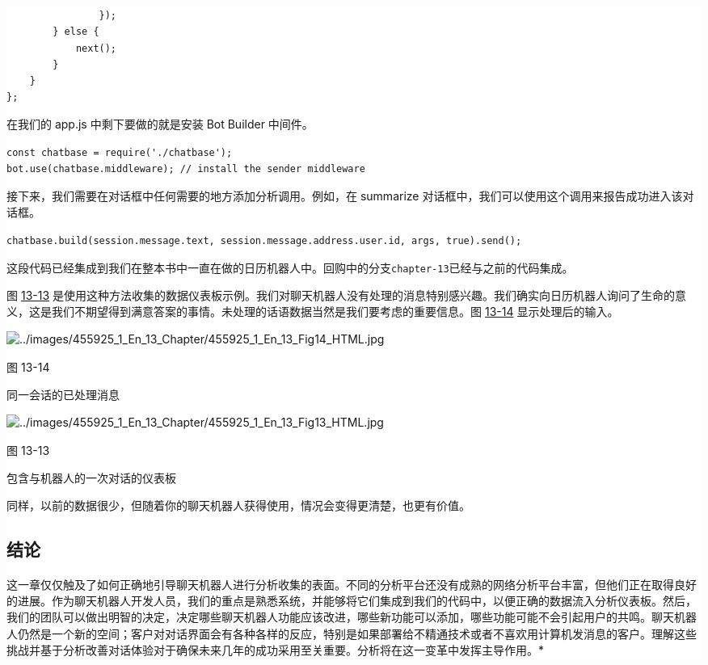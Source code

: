 ```
                });
        } else {
            next();
        }
    }
};

```

在我们的 app.js 中剩下要做的就是安装 Bot Builder 中间件。

```
const chatbase = require('./chatbase');
bot.use(chatbase.middleware); // install the sender middleware

```

接下来，我们需要在对话框中任何需要的地方添加分析调用。例如，在 summarize 对话框中，我们可以使用这个调用来报告成功进入该对话框。

```
chatbase.build(session.message.text, session.message.address.user.id, args, true).send();

```

这段代码已经集成到我们在整本书中一直在做的日历机器人中。回购中的分支`chapter-13`已经与之前的代码集成。

图 [13-13](#Fig13) 是使用这种方法收集的数据仪表板示例。我们对聊天机器人没有处理的消息特别感兴趣。我们确实向日历机器人询问了生命的意义，这是我们不期望得到满意答案的事情。未处理的话语数据当然是我们要考虑的重要信息。图 [13-14](#Fig14) 显示处理后的输入。

![../images/455925_1_En_13_Chapter/455925_1_En_13_Fig14_HTML.jpg](../images/455925_1_En_13_Chapter/455925_1_En_13_Fig14_HTML.jpg)

图 13-14

同一会话的已处理消息

![../images/455925_1_En_13_Chapter/455925_1_En_13_Fig13_HTML.jpg](../images/455925_1_En_13_Chapter/455925_1_En_13_Fig13_HTML.jpg)

图 13-13

包含与机器人的一次对话的仪表板

同样，以前的数据很少，但随着你的聊天机器人获得使用，情况会变得更清楚，也更有价值。

## 结论

这一章仅仅触及了如何正确地引导聊天机器人进行分析收集的表面。不同的分析平台还没有成熟的网络分析平台丰富，但他们正在取得良好的进展。作为聊天机器人开发人员，我们的重点是熟悉系统，并能够将它们集成到我们的代码中，以便正确的数据流入分析仪表板。然后，我们的团队可以做出明智的决定，决定哪些聊天机器人功能应该改进，哪些新功能可以添加，哪些功能可能不会引起用户的共鸣。聊天机器人仍然是一个新的空间；客户对对话界面会有各种各样的反应，特别是如果部署给不精通技术或者不喜欢用计算机发消息的客户。理解这些挑战并基于分析改善对话体验对于确保未来几年的成功采用至关重要。分析将在这一变革中发挥主导作用。*